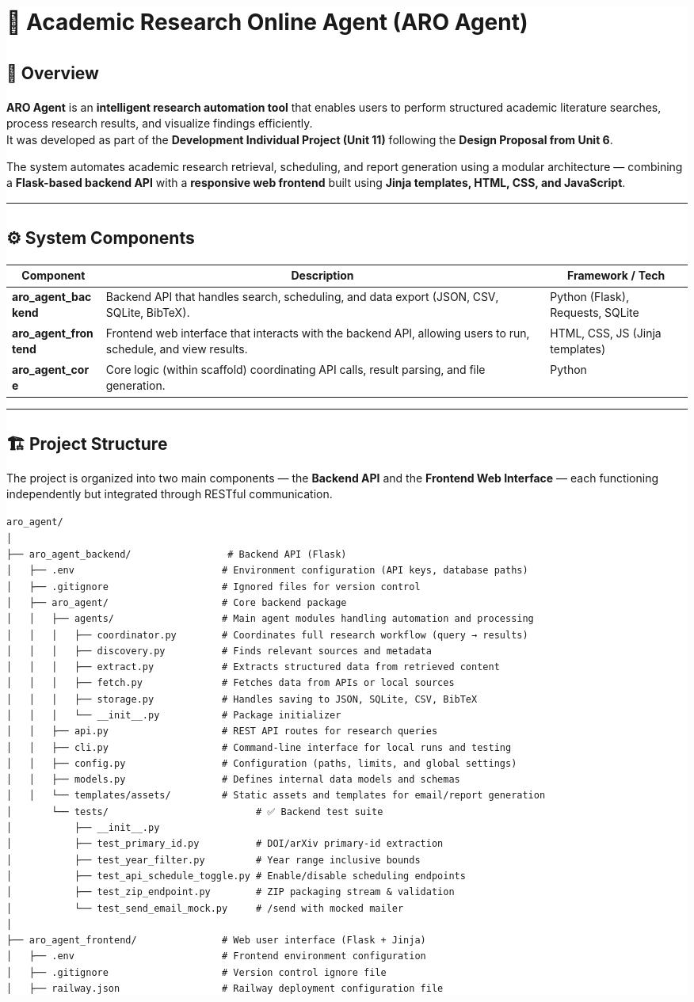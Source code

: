 # 🧠 Academic Research Online Agent (ARO Agent)

## 📘 Overview
**ARO Agent** is an **intelligent research automation tool** that enables users to perform structured academic literature searches, process research results, and visualize findings efficiently.  
It was developed as part of the **Development Individual Project (Unit 11)** following the **Design Proposal from Unit 6**.

The system automates academic research retrieval, scheduling, and report generation using a modular architecture — combining a **Flask-based backend API** with a **responsive web frontend** built using **Jinja templates, HTML, CSS, and JavaScript**.

---

## ⚙️ System Components

| Component | Description | Framework / Tech |
|------------|--------------|------------------|
| **aro_agent_backend** | Backend API that handles search, scheduling, and data export (JSON, CSV, SQLite, BibTeX). | Python (Flask), Requests, SQLite |
| **aro_agent_frontend** | Frontend web interface that interacts with the backend API, allowing users to run, schedule, and view results. | HTML, CSS, JS (Jinja templates) |
| **aro_agent_core** | Core logic (within scaffold) coordinating API calls, result parsing, and file generation. | Python |

---

## 🏗️ Project Structure

The project is organized into two main components — the **Backend API** and the **Frontend Web Interface** — each functioning independently but integrated through RESTful communication.

```
aro_agent/
│
├── aro_agent_backend/                 # Backend API (Flask)
│   ├── .env                          # Environment configuration (API keys, database paths)
│   ├── .gitignore                    # Ignored files for version control
│   ├── aro_agent/                    # Core backend package
│   │   ├── agents/                   # Main agent modules handling automation and processing
│   │   │   ├── coordinator.py        # Coordinates full research workflow (query → results)
│   │   │   ├── discovery.py          # Finds relevant sources and metadata
│   │   │   ├── extract.py            # Extracts structured data from retrieved content
│   │   │   ├── fetch.py              # Fetches data from APIs or local sources
│   │   │   ├── storage.py            # Handles saving to JSON, SQLite, CSV, BibTeX
│   │   │   └── __init__.py           # Package initializer
│   │   ├── api.py                    # REST API routes for research queries
│   │   ├── cli.py                    # Command-line interface for local runs and testing
│   │   ├── config.py                 # Configuration (paths, limits, and global settings)
│   │   ├── models.py                 # Defines internal data models and schemas
│   │   └── templates/assets/         # Static assets and templates for email/report generation
│       └── tests/                          # ✅ Backend test suite
│           ├── __init__.py
│           ├── test_primary_id.py          # DOI/arXiv primary-id extraction
│           ├── test_year_filter.py         # Year range inclusive bounds
│           ├── test_api_schedule_toggle.py # Enable/disable scheduling endpoints
│           ├── test_zip_endpoint.py        # ZIP packaging stream & validation
│           └── test_send_email_mock.py     # /send with mocked mailer
│
├── aro_agent_frontend/               # Web user interface (Flask + Jinja)
│   ├── .env                          # Frontend environment configuration
│   ├── .gitignore                    # Version control ignore file
│   ├── railway.json                  # Railway deployment configuration file
```